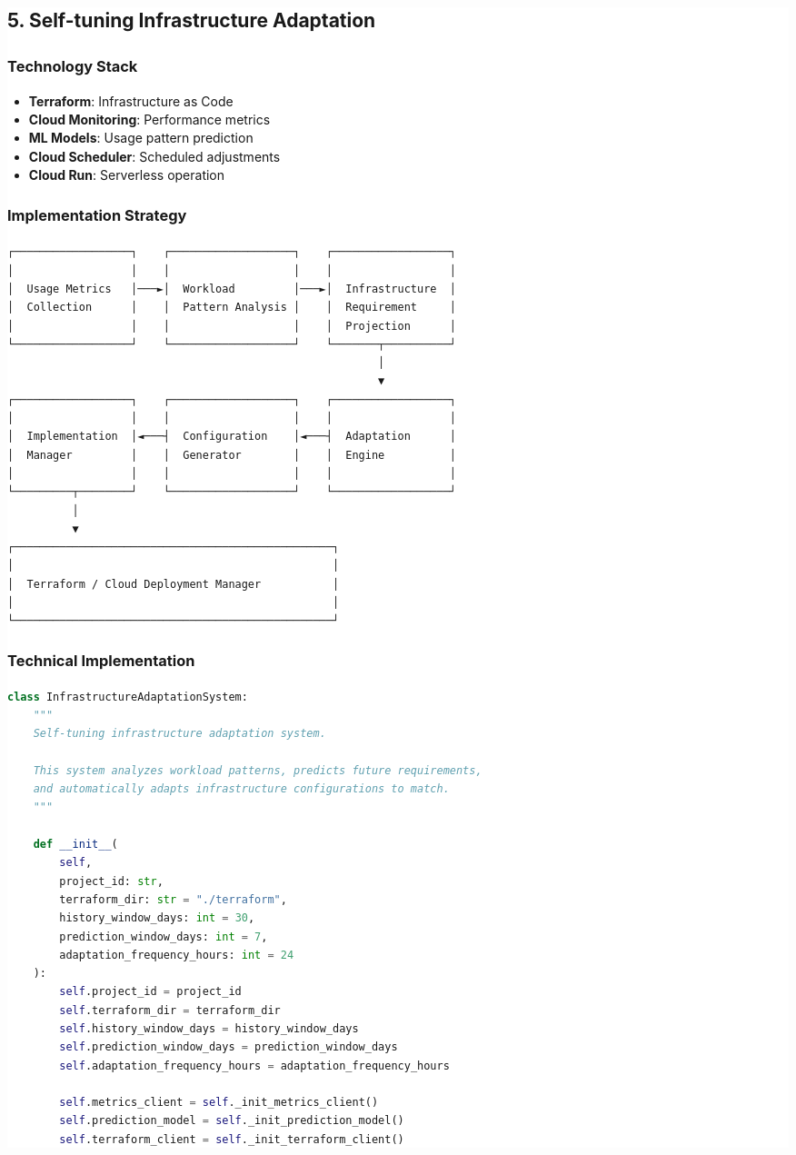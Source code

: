 ## 5. Self-tuning Infrastructure Adaptation

### Technology Stack
- **Terraform**: Infrastructure as Code
- **Cloud Monitoring**: Performance metrics
- **ML Models**: Usage pattern prediction
- **Cloud Scheduler**: Scheduled adjustments
- **Cloud Run**: Serverless operation

### Implementation Strategy

```
┌──────────────────┐    ┌───────────────────┐    ┌──────────────────┐
│                  │    │                   │    │                  │
│  Usage Metrics   │───►│  Workload         │───►│  Infrastructure  │
│  Collection      │    │  Pattern Analysis │    │  Requirement     │
│                  │    │                   │    │  Projection      │
└──────────────────┘    └───────────────────┘    └───────┬──────────┘
                                                         │
                                                         ▼
┌──────────────────┐    ┌───────────────────┐    ┌──────────────────┐
│                  │    │                   │    │                  │
│  Implementation  │◄───┤  Configuration    │◄───┤  Adaptation      │
│  Manager         │    │  Generator        │    │  Engine          │
│                  │    │                   │    │                  │
└─────────┬────────┘    └───────────────────┘    └──────────────────┘
          │
          ▼
┌─────────────────────────────────────────────────┐
│                                                 │
│  Terraform / Cloud Deployment Manager           │
│                                                 │
└─────────────────────────────────────────────────┘
```

### Technical Implementation

```python
class InfrastructureAdaptationSystem:
    """
    Self-tuning infrastructure adaptation system.
    
    This system analyzes workload patterns, predicts future requirements,
    and automatically adapts infrastructure configurations to match.
    """
    
    def __init__(
        self,
        project_id: str,
        terraform_dir: str = "./terraform",
        history_window_days: int = 30,
        prediction_window_days: int = 7,
        adaptation_frequency_hours: int = 24
    ):
        self.project_id = project_id
        self.terraform_dir = terraform_dir
        self.history_window_days = history_window_days
        self.prediction_window_days = prediction_window_days
        self.adaptation_frequency_hours = adaptation_frequency_hours
        
        self.metrics_client = self._init_metrics_client()
        self.prediction_model = self._init_prediction_model()
        self.terraform_client = self._init_terraform_client()
```